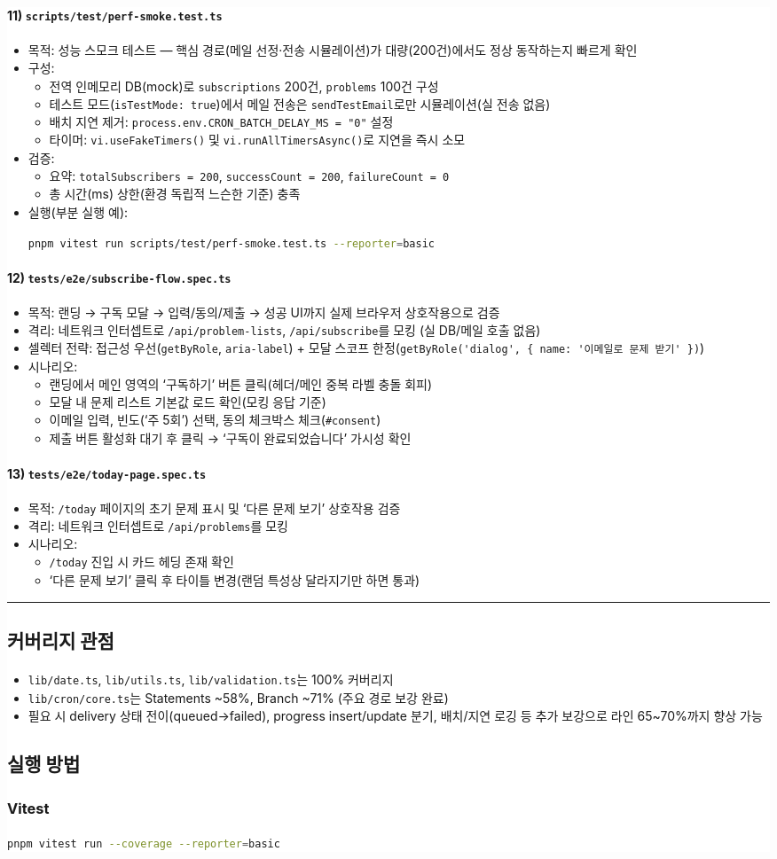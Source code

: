 #### 11) `scripts/test/perf-smoke.test.ts`

- 목적: 성능 스모크 테스트 — 핵심 경로(메일 선정·전송 시뮬레이션)가 대량(200건)에서도 정상 동작하는지 빠르게 확인
- 구성:
  - 전역 인메모리 DB(mock)로 `subscriptions` 200건, `problems` 100건 구성
  - 테스트 모드(`isTestMode: true`)에서 메일 전송은 `sendTestEmail`로만 시뮬레이션(실 전송 없음)
  - 배치 지연 제거: `process.env.CRON_BATCH_DELAY_MS = "0"` 설정
  - 타이머: `vi.useFakeTimers()` 및 `vi.runAllTimersAsync()`로 지연을 즉시 소모
- 검증:
  - 요약: `totalSubscribers = 200`, `successCount = 200`, `failureCount = 0`
  - 총 시간(ms) 상한(환경 독립적 느슨한 기준) 충족
- 실행(부분 실행 예):
  ```bash
  pnpm vitest run scripts/test/perf-smoke.test.ts --reporter=basic
  ```

#### 12) `tests/e2e/subscribe-flow.spec.ts`

- 목적: 랜딩 → 구독 모달 → 입력/동의/제출 → 성공 UI까지 실제 브라우저 상호작용으로 검증
- 격리: 네트워크 인터셉트로 `/api/problem-lists`, `/api/subscribe`를 모킹 (실 DB/메일 호출 없음)
- 셀렉터 전략: 접근성 우선(`getByRole`, `aria-label`) + 모달 스코프 한정(`getByRole('dialog', { name: '이메일로 문제 받기' })`)
- 시나리오:
  - 랜딩에서 메인 영역의 ‘구독하기’ 버튼 클릭(헤더/메인 중복 라벨 충돌 회피)
  - 모달 내 문제 리스트 기본값 로드 확인(모킹 응답 기준)
  - 이메일 입력, 빈도(‘주 5회’) 선택, 동의 체크박스 체크(`#consent`)
  - 제출 버튼 활성화 대기 후 클릭 → ‘구독이 완료되었습니다’ 가시성 확인

#### 13) `tests/e2e/today-page.spec.ts`

- 목적: `/today` 페이지의 초기 문제 표시 및 ‘다른 문제 보기’ 상호작용 검증
- 격리: 네트워크 인터셉트로 `/api/problems`를 모킹
- 시나리오:
  - `/today` 진입 시 카드 헤딩 존재 확인
  - ‘다른 문제 보기’ 클릭 후 타이틀 변경(랜덤 특성상 달라지기만 하면 통과)

---

## 커버리지 관점

- `lib/date.ts`, `lib/utils.ts`, `lib/validation.ts`는 100% 커버리지
- `lib/cron/core.ts`는 Statements ~58%, Branch ~71% (주요 경로 보강 완료)
- 필요 시 delivery 상태 전이(queued→failed), progress insert/update 분기, 배치/지연 로깅 등 추가 보강으로 라인 65~70%까지 향상 가능

## 실행 방법

### Vitest

```bash
pnpm vitest run --coverage --reporter=basic
```
